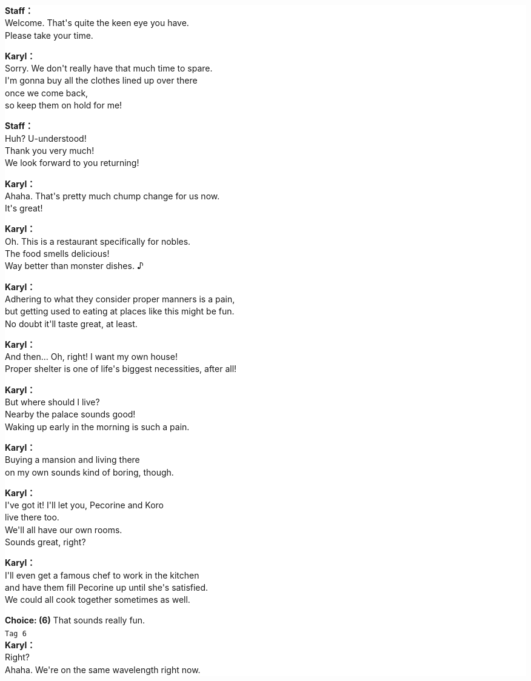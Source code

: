 **Staff：**  
Welcome. That's quite the keen eye you have.  
Please take your time.  
  
**Karyl：**  
Sorry. We don't really have that much time to spare.  
I'm gonna buy all the clothes lined up over there  
once we come back,  
so keep them on hold for me!  
  
**Staff：**  
Huh? U-understood!  
Thank you very much!  
We look forward to you returning!  
  
**Karyl：**  
Ahaha. That's pretty much chump change for us now.  
It's great!  
  
**Karyl：**  
Oh. This is a restaurant specifically for nobles.  
The food smells delicious!  
Way better than monster dishes. ♪  
  
**Karyl：**  
Adhering to what they consider proper manners is a pain,  
but getting used to eating at places like this might be fun.  
No doubt it'll taste great, at least.  
  
**Karyl：**  
And then... Oh, right! I want my own house!  
Proper shelter is one of life's biggest necessities, after all!  
  
**Karyl：**  
But where should I live?  
Nearby the palace sounds good!  
Waking up early in the morning is such a pain.  
  
**Karyl：**  
Buying a mansion and living there  
on my own sounds kind of boring, though.  
  
**Karyl：**  
I've got it! I'll let you, Pecorine and Koro  
live there too.  
We'll all have our own rooms.  
Sounds great, right?  
  
**Karyl：**  
I'll even get a famous chef to work in the kitchen  
and have them fill Pecorine up until she's satisfied.  
We could all cook together sometimes as well.  
  
**Choice: (6)**  That sounds really fun.  
`Tag 6`  
**Karyl：**  
Right?  
Ahaha. We're on the same wavelength right now.  
  